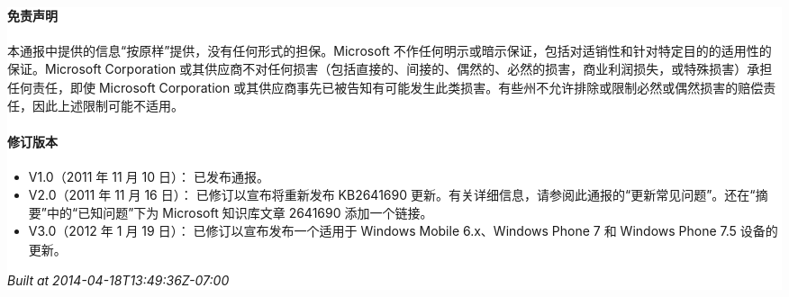 #### 免责声明

本通报中提供的信息“按原样”提供，没有任何形式的担保。Microsoft 不作任何明示或暗示保证，包括对适销性和针对特定目的的适用性的保证。Microsoft Corporation 或其供应商不对任何损害（包括直接的、间接的、偶然的、必然的损害，商业利润损失，或特殊损害）承担任何责任，即使 Microsoft Corporation 或其供应商事先已被告知有可能发生此类损害。有些州不允许排除或限制必然或偶然损害的赔偿责任，因此上述限制可能不适用。

#### 修订版本

-   V1.0（2011 年 11 月 10 日）： 已发布通报。
-   V2.0（2011 年 11 月 16 日）： 已修订以宣布将重新发布 KB2641690 更新。有关详细信息，请参阅此通报的“更新常见问题”。还在“摘要”中的“已知问题”下为 Microsoft 知识库文章 2641690 添加一个链接。
-   V3.0（2012 年 1 月 19 日）： 已修订以宣布发布一个适用于 Windows Mobile 6.x、Windows Phone 7 和 Windows Phone 7.5 设备的更新。

*Built at 2014-04-18T13:49:36Z-07:00*
